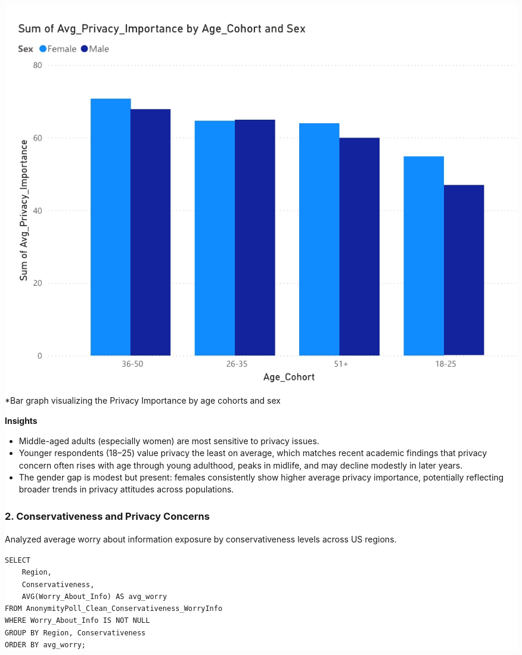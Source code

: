 ![Privacy Importance by age cohorts and sex](Visuals/PrivacyImportance.jpeg)
*Bar graph visualizing the Privacy Importance by age cohorts and sex

**Insights**
- Middle-aged adults (especially women) are most sensitive to privacy issues.
- Younger respondents (18–25) value privacy the least on average, which matches recent academic findings that privacy concern often rises with age through young adulthood, peaks in midlife, and may decline modestly in later years.
- The gender gap is modest but present: females consistently show higher average privacy importance, potentially reflecting broader trends in privacy attitudes across populations.

### 2. Conservativeness and Privacy Concerns
Analyzed average worry about information exposure by conservativeness levels across US regions.

```-- Aggregate Worry Scores by Region and Conservativeness
SELECT 
    Region,
    Conservativeness,
    AVG(Worry_About_Info) AS avg_worry
FROM AnonymityPoll_Clean_Conservativeness_WorryInfo
WHERE Worry_About_Info IS NOT NULL
GROUP BY Region, Conservativeness
ORDER BY avg_worry;
```
